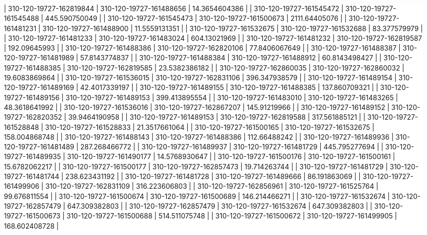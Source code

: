 | 310-120-19727-162819844 | 310-120-19727-161488656 | 14.3654604386 |
| 310-120-19727-161545472 | 310-120-19727-161545488 | 445.590750049 |
| 310-120-19727-161545473 | 310-120-19727-161500673 | 2111.64405076 |
| 310-120-19727-161481231 | 310-120-19727-161488900 | 11.5559131351 |
| 310-120-19727-161532675 | 310-120-19727-161532688 | 83.377579979 |
| 310-120-19727-161481233 | 310-120-19727-161483024 | 604.13021969 |
| 310-120-19727-161481232 | 310-120-19727-162819587 | 192.09645993 |
| 310-120-19727-161488386 | 310-120-19727-162820106 | 77.8406067649 |
| 310-120-19727-161488387 | 310-120-19727-161481989 | 57.8143774837 |
| 310-120-19727-161488384 | 310-120-19727-161488912 | 60.8143498427 |
| 310-120-19727-161488385 | 310-120-19727-162819585 | 23.5382386182 |
| 310-120-19727-162860035 | 310-120-19727-162860032 | 19.6083869864 |
| 310-120-19727-161536015 | 310-120-19727-162831106 | 396.347938579 |
| 310-120-19727-161489154 | 310-120-19727-161489169 | 42.4017339197 |
| 310-120-19727-161489155 | 310-120-19727-161488385 | 137.860709321 |
| 310-120-19727-161489156 | 310-120-19727-161489153 | 399.413895554 |
| 310-120-19727-161483010 | 310-120-19727-161483265 | 48.3618641992 |
| 310-120-19727-161536016 | 310-120-19727-162867207 | 145.91219966 |
| 310-120-19727-161489152 | 310-120-19727-162820352 | 39.9464190958 |
| 310-120-19727-161489153 | 310-120-19727-162819588 | 317.561885121 |
| 310-120-19727-161528848 | 310-120-19727-161528833 | 21.3517661064 |
| 310-120-19727-161500165 | 310-120-19727-161532675 | 158.004868748 |
| 310-120-19727-161488143 | 310-120-19727-161488386 | 112.66488242 |
| 310-120-19727-161489936 | 310-120-19727-161481489 | 287.268466772 |
| 310-120-19727-161489937 | 310-120-19727-161481729 | 445.795277694 |
| 310-120-19727-161489935 | 310-120-19727-161490177 | 14.5768930647 |
| 310-120-19727-161500176 | 310-120-19727-161500161 | 15.6782062217 |
| 310-120-19727-161500177 | 310-120-19727-162857473 | 19.714263744 |
| 310-120-19727-161481729 | 310-120-19727-161481744 | 238.623431192 |
| 310-120-19727-161481728 | 310-120-19727-161489666 | 86.191863069 |
| 310-120-19727-161499906 | 310-120-19727-162831109 | 316.223606803 |
| 310-120-19727-162856961 | 310-120-19727-161525764 | 99.676811554 |
| 310-120-19727-161500674 | 310-120-19727-161500689 | 146.214466271 |
| 310-120-19727-161532674 | 310-120-19727-162857479 | 647.309382803 |
| 310-120-19727-162857479 | 310-120-19727-161532674 | 647.309382803 |
| 310-120-19727-161500673 | 310-120-19727-161500688 | 514.511075748 |
| 310-120-19727-161500672 | 310-120-19727-161499905 | 168.602408728 |